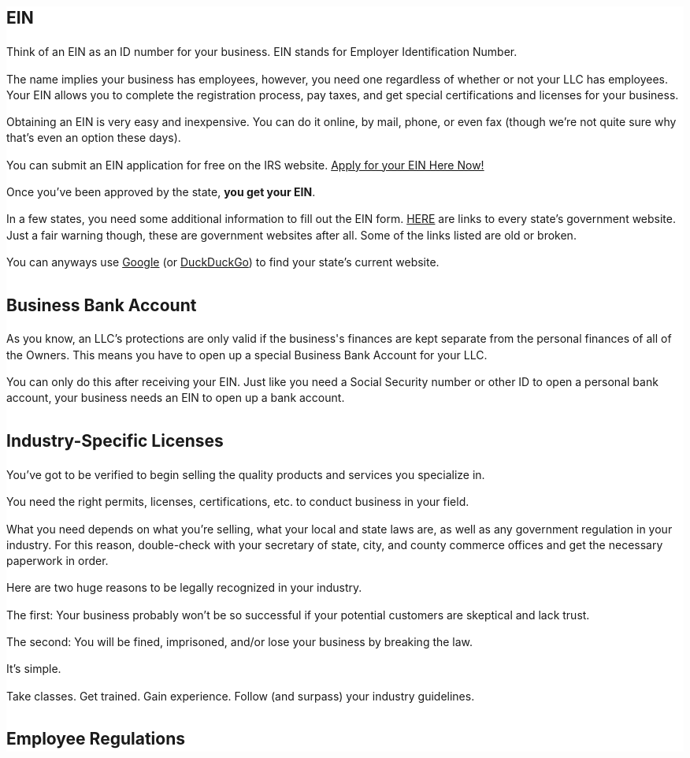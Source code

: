 ## EIN ##

Think of an EIN as an ID number for your business. EIN stands for Employer Identification Number.

The name implies your business has employees, however, you need one regardless of whether or not your LLC has employees. Your EIN allows you to complete the registration process, pay taxes, and get special certifications and licenses for your business.

Obtaining an EIN is very easy and inexpensive. You can do it online, by mail, phone, or even fax (though we’re not quite sure why that’s even an option these days). 

You can submit an EIN application for free on the IRS website. [Apply for your EIN Here Now!](https://www.irs.gov/businesses/small-businesses-self-employed/apply-for-an-employer-identification-number-ein-online)  

Once you’ve been approved by the state, **you get your EIN**. 

In a few states, you need some additional information to fill out the EIN form. [HERE](https://www.irs.gov/businesses/small-businesses-self-employed/state-government-websites) are links to every state’s government website. Just a fair warning though, these are government websites after all. Some of the links listed are old or broken. 

You can anyways use [Google](https://www.google.com/) (or [DuckDuckGo](https://duckduckgo.com/)) to find your state’s current website. 

## Business Bank Account ##

As you know, an LLC’s protections are only valid if the business's finances are kept separate from the personal finances of all of the Owners. This means you have to open up a special Business Bank Account for your LLC. 

You can only do this after receiving your EIN. Just like you need a Social Security number or other ID to open a personal bank account, your business needs an EIN to open up a bank account.

## Industry-Specific Licenses ##

You’ve got to be verified to begin selling the quality products and services you specialize in. 

You need the right permits, licenses, certifications, etc. to conduct business in your field. 

What you need depends on what you’re selling, what your local and state laws are, as well as any government regulation in your industry. For this reason, double-check with your secretary of state, city, and county commerce offices and get the necessary paperwork in order. 

Here are two huge reasons to be legally recognized in your industry. 

The first: Your business probably won’t be so successful if your potential customers are skeptical and lack trust. 

The second: You will be fined, imprisoned, and/or lose your business by breaking the law.

It’s simple. 

Take classes. Get trained. Gain experience. Follow (and surpass) your industry guidelines.

## Employee Regulations ##
